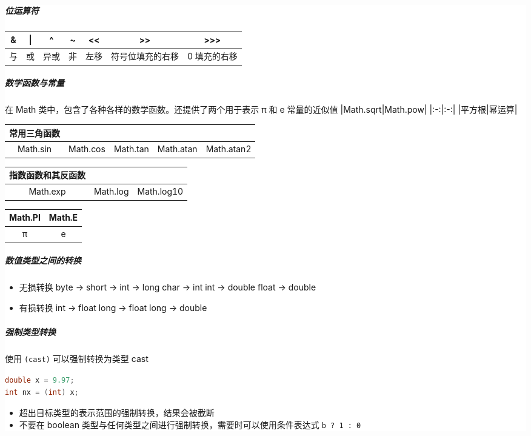 ##### 位运算符
|&|\||^|~|<<|>>|>>>|
|:-:|:-:|:-:|:-:|:-:|:-:|:-:|
|与|或|异或|非|左移|符号位填充的右移|0 填充的右移|

##### 数学函数与常量
在 Math 类中，包含了各种各样的数学函数。还提供了两个用于表示 π 和 e 常量的近似值
|Math.sqrt|Math.pow|
|:-:|:-:|
|平方根|幂运算|

|常用三角函数|||||
|:-:|:-:|:-:|:-:|:-:|
|Math.sin|Math.cos|Math.tan|Math.atan|Math.atan2|

|指数函数和其反函数|||
|:-:|:-:|:-:|
|Math.exp|Math.log|Math.log10|

|Math.PI|Math.E|
|:-:|:-:|
|π|e|

##### 数值类型之间的转换
* 无损转换
byte → short → int → long
char → int
int → double
float → double

* 有损转换
int → float
long → float
long → double

##### 强制类型转换
使用 `(cast)` 可以强制转换为类型 cast
```java
double x = 9.97;
int nx = (int) x;
```
* 超出目标类型的表示范围的强制转换，结果会被截断
* 不要在 boolean 类型与任何类型之间进行强制转换，需要时可以使用条件表达式 `b ? 1 : 0`
